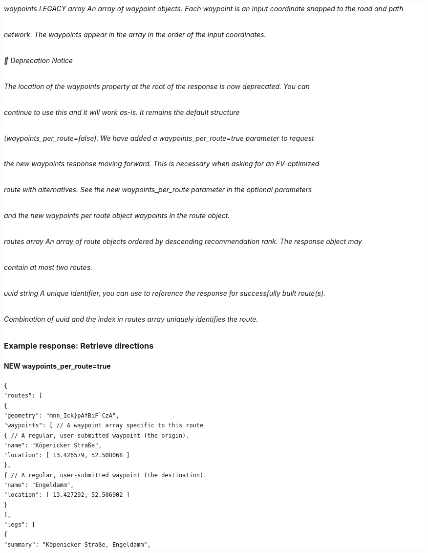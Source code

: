 ###### waypoints LEGACY array An array of waypoint objects. Each waypoint is an input coordinate snapped to the road and path

###### network. The waypoints appear in the array in the order of the input coordinates.

###### 📌 Deprecation Notice

###### The location of the waypoints property at the root of the response is now deprecated. You can

###### continue to use this and it will work as-is. It remains the default structure

###### (waypoints_per_route=false). We have added a waypoints_per_route=true parameter to request

###### the new waypoints response moving forward. This is necessary when asking for an EV-optimized

###### route with alternatives. See the new waypoints_per_route parameter in the optional parameters

###### and the new waypoints per route object waypoints in the route object.

###### routes array An array of route objects ordered by descending recommendation rank. The response object may

###### contain at most two routes.

###### uuid string A unique identifier, you can use to reference the response for successfully built route(s).

###### Combination of uuid and the index in routes array uniquely identifies the route.

### Example response: Retrieve directions

#### NEW waypoints_per_route=true

```
{
"routes": [
{
"geometry": "mnn_Ick}pAfBiF`CzA",
"waypoints": [ // A waypoint array specific to this route
{ // A regular, user-submitted waypoint (the origin).
"name": "Köpenicker Straße",
"location": [ 13.426579, 52.508068 ]
},
{ // A regular, user-submitted waypoint (the destination).
"name": "Engeldamm",
"location": [ 13.427292, 52.506902 ]
}
],
"legs": [
{
"summary": "Köpenicker Straße, Engeldamm",
```
